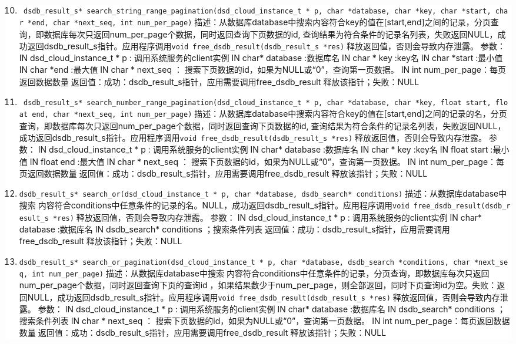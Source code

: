 10. ` dsdb_result_s* search_string_range_pagination(dsd_cloud_instance_t * p, char *database, char *key, char *start, char *end, char *next_seq, int num_per_page)`
描述：从数据库database中搜索内容符合key的值在[start,end]之间的记录，分页查询，即数据库每次只返回num_per_page个数据，同时返回查询下页数据的id, 查询结果为符合条件的记录名列表，失败返回NULL，成功返回dsdb_result_s指针。应用程序调用`void free_dsdb_result(dsdb_result_s *res)` 释放返回值，否则会导致内存泄露。
参数：
IN dsd_cloud_instance_t * p : 调用系统服务的client实例
IN char* database :数据库名
IN char * key :key名
IN char *start :最小值
IN char *end :最大值
IN char * next_seq ： 搜索下页数据的id，如果为NULL或“0”，查询第一页数据。
IN int num_per_page：每页返回数据数量
返回值：成功：dsdb_result_s指针，应用需要调用free_dsdb_result 释放该指针；失败：NULL  

11. ` dsdb_result_s* search_number_range_pagination(dsd_cloud_instance_t * p, char *database, char *key, float start, float end, char *next_seq, int num_per_page)`
描述：从数据库database中搜索内容符合key的值在[start,end]之间的记录的名，分页查询，即数据库每次只返回num_per_page个数据，同时返回查询下页数据的id, 查询结果为符合条件的记录名列表，失败返回NULL，成功返回dsdb_result_s指针。应用程序调用`void free_dsdb_result(dsdb_result_s *res)` 释放返回值，否则会导致内存泄露。
参数：
IN dsd_cloud_instance_t * p : 调用系统服务的client实例
IN char* database :数据库名
IN char * key :key名
IN float start :最小值
IN float end :最大值
IN char * next_seq ： 搜索下页数据的id，如果为NULL或“0”，查询第一页数据。
IN int num_per_page：每页返回数据数量
返回值：成功：dsdb_result_s指针，应用需要调用free_dsdb_result 释放该指针；失败：NULL        

12. `dsdb_result_s* search_or(dsd_cloud_instance_t * p, char *database, dsdb_search* conditions)`
描述：从数据库database中搜索 内容符合conditions中任意条件的记录的名。NULL，成功返回dsdb_result_s指针。应用程序调用`void free_dsdb_result(dsdb_result_s *res)` 释放返回值，否则会导致内存泄露。
参数：
IN dsd_cloud_instance_t * p : 调用系统服务的client实例
IN char* database :数据库名
IN dsdb_search* conditions ；搜索条件列表
返回值：成功：dsdb_result_s指针，应用需要调用free_dsdb_result 释放该指针；失败：NULL     


13. `dsdb_result_s* search_or_pagination(dsd_cloud_instance_t * p, char *database, dsdb_search *conditions, char *next_seq, int num_per_page)`
描述：从数据库database中搜索 内容符合conditions中任意条件的记录，分页查询，即数据库每次只返回num_per_page个数据，同时返回查询下页的查询id ，如果结果数少于num_per_page，则全部返回，同时下页查询id为空。失败：返回NULL，成功返回dsdb_result_s指针。应用程序调用`void free_dsdb_result(dsdb_result_s *res)` 释放返回值，否则会导致内存泄露。
参数：
IN dsd_cloud_instance_t * p : 调用系统服务的client实例
IN char* database :数据库名
IN dsdb_search* conditions ；搜索条件列表
IN char * next_seq ： 搜索下页数据的id，如果为NULL或“0”，查询第一页数据。
IN int num_per_page：每页返回数据数量
返回值：成功：dsdb_result_s指针，应用需要调用free_dsdb_result 释放该指针；失败：NULL   
